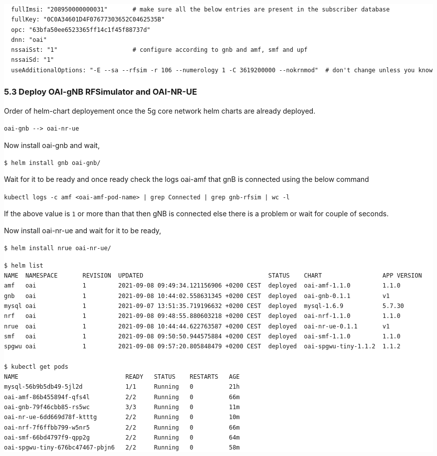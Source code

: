 ```
  fullImsi: "208950000000031"       # make sure all the below entries are present in the subscriber database
  fullKey: "0C0A34601D4F07677303652C0462535B" 
  opc: "63bfa50ee6523365ff14c1f45f88737d"
  dnn: "oai" 
  nssaiSst: "1"                     # configure according to gnb and amf, smf and upf 
  nssaiSd: "1"                       
  useAdditionalOptions: "-E --sa --rfsim -r 106 --numerology 1 -C 3619200000 --nokrnmod"  # don't change unless you know
```

### 5.3 Deploy OAI-gNB RFSimulator and OAI-NR-UE

Order of helm-chart deployement once the 5g core network helm charts are already deployed. 

```
oai-gnb --> oai-nr-ue
```

Now install oai-gnb and wait, 

```
$ helm install gnb oai-gnb/
```
Wait for it to be ready and once ready check the logs oai-amf that gnB is connected using the below command

```
kubectl logs -c amf <oai-amf-pod-name> | grep Connected | grep gnb-rfsim | wc -l
```
If the above value is `1` or more than that then gNB is connected else there is a problem or wait for couple of seconds. 

Now install oai-nr-ue and wait for it to be ready,

```
$ helm install nrue oai-nr-ue/
```

```
$ helm list
NAME  NAMESPACE       REVISION  UPDATED                                   STATUS    CHART                 APP VERSION
amf   oai             1         2021-09-08 09:49:34.121156906 +0200 CEST  deployed  oai-amf-1.1.0         1.1.0      
gnb   oai             1         2021-09-08 10:44:02.558631345 +0200 CEST  deployed  oai-gnb-0.1.1         v1         
mysql oai             1         2021-09-07 13:51:35.719196632 +0200 CEST  deployed  mysql-1.6.9           5.7.30     
nrf   oai             1         2021-09-08 09:48:55.880603218 +0200 CEST  deployed  oai-nrf-1.1.0         1.1.0      
nrue  oai             1         2021-09-08 10:44:44.622763587 +0200 CEST  deployed  oai-nr-ue-0.1.1       v1         
smf   oai             1         2021-09-08 09:50:50.944575884 +0200 CEST  deployed  oai-smf-1.1.0         1.1.0      
spgwu oai             1         2021-09-08 09:57:20.805848479 +0200 CEST  deployed  oai-spgwu-tiny-1.1.2  1.1.2   

$ kubectl get pods
NAME                              READY   STATUS    RESTARTS   AGE
mysql-56b9b5db49-5jl2d            1/1     Running   0          21h
oai-amf-86b455894f-qfs4l          2/2     Running   0          66m
oai-gnb-79f46cbb85-rs5wc          3/3     Running   0          11m
oai-nr-ue-6dd669d78f-ktttg        2/2     Running   0          10m
oai-nrf-7f6ffbb799-w5nr5          2/2     Running   0          66m
oai-smf-66bd4797f9-qpp2g          2/2     Running   0          64m
oai-spgwu-tiny-676bc47467-pbjn6   2/2     Running   0          58m
```
